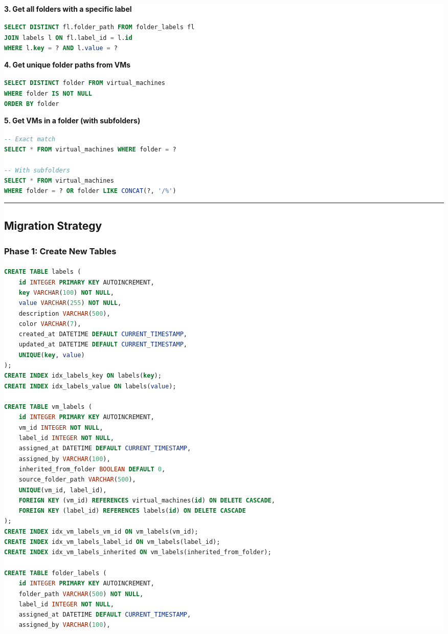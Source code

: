 **3. Get all folders with a specific label**
```sql
SELECT DISTINCT fl.folder_path FROM folder_labels fl
JOIN labels l ON fl.label_id = l.id
WHERE l.key = ? AND l.value = ?
```

**4. Get unique folder paths from VMs**
```sql
SELECT DISTINCT folder FROM virtual_machines
WHERE folder IS NOT NULL
ORDER BY folder
```

**5. Get VMs in a folder (with subfolders)**
```sql
-- Exact match
SELECT * FROM virtual_machines WHERE folder = ?

-- With subfolders
SELECT * FROM virtual_machines 
WHERE folder = ? OR folder LIKE CONCAT(?, '/%')
```

---

## Migration Strategy

### Phase 1: Create New Tables
```sql
CREATE TABLE labels (
    id INTEGER PRIMARY KEY AUTOINCREMENT,
    key VARCHAR(100) NOT NULL,
    value VARCHAR(255) NOT NULL,
    description VARCHAR(500),
    color VARCHAR(7),
    created_at DATETIME DEFAULT CURRENT_TIMESTAMP,
    updated_at DATETIME DEFAULT CURRENT_TIMESTAMP,
    UNIQUE(key, value)
);
CREATE INDEX idx_labels_key ON labels(key);
CREATE INDEX idx_labels_value ON labels(value);

CREATE TABLE vm_labels (
    id INTEGER PRIMARY KEY AUTOINCREMENT,
    vm_id INTEGER NOT NULL,
    label_id INTEGER NOT NULL,
    assigned_at DATETIME DEFAULT CURRENT_TIMESTAMP,
    assigned_by VARCHAR(100),
    inherited_from_folder BOOLEAN DEFAULT 0,
    source_folder_path VARCHAR(500),
    UNIQUE(vm_id, label_id),
    FOREIGN KEY (vm_id) REFERENCES virtual_machines(id) ON DELETE CASCADE,
    FOREIGN KEY (label_id) REFERENCES labels(id) ON DELETE CASCADE
);
CREATE INDEX idx_vm_labels_vm_id ON vm_labels(vm_id);
CREATE INDEX idx_vm_labels_label_id ON vm_labels(label_id);
CREATE INDEX idx_vm_labels_inherited ON vm_labels(inherited_from_folder);

CREATE TABLE folder_labels (
    id INTEGER PRIMARY KEY AUTOINCREMENT,
    folder_path VARCHAR(500) NOT NULL,
    label_id INTEGER NOT NULL,
    assigned_at DATETIME DEFAULT CURRENT_TIMESTAMP,
    assigned_by VARCHAR(100),
```